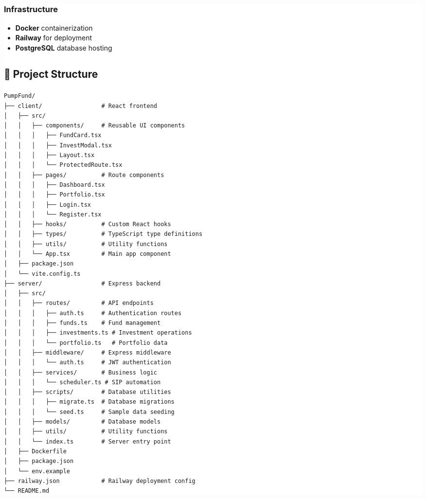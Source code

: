 ### Infrastructure
- **Docker** containerization
- **Railway** for deployment
- **PostgreSQL** database hosting

## 📁 Project Structure

```
PumpFund/
├── client/                 # React frontend
│   ├── src/
│   │   ├── components/     # Reusable UI components
│   │   │   ├── FundCard.tsx
│   │   │   ├── InvestModal.tsx
│   │   │   ├── Layout.tsx
│   │   │   └── ProtectedRoute.tsx
│   │   ├── pages/          # Route components
│   │   │   ├── Dashboard.tsx
│   │   │   ├── Portfolio.tsx
│   │   │   ├── Login.tsx
│   │   │   └── Register.tsx
│   │   ├── hooks/          # Custom React hooks
│   │   ├── types/          # TypeScript type definitions
│   │   ├── utils/          # Utility functions
│   │   └── App.tsx         # Main app component
│   ├── package.json
│   └── vite.config.ts
├── server/                 # Express backend
│   ├── src/
│   │   ├── routes/         # API endpoints
│   │   │   ├── auth.ts     # Authentication routes
│   │   │   ├── funds.ts    # Fund management
│   │   │   ├── investments.ts # Investment operations
│   │   │   └── portfolio.ts   # Portfolio data
│   │   ├── middleware/     # Express middleware
│   │   │   └── auth.ts     # JWT authentication
│   │   ├── services/       # Business logic
│   │   │   └── scheduler.ts # SIP automation
│   │   ├── scripts/        # Database utilities
│   │   │   ├── migrate.ts  # Database migrations
│   │   │   └── seed.ts     # Sample data seeding
│   │   ├── models/         # Database models
│   │   ├── utils/          # Utility functions
│   │   └── index.ts        # Server entry point
│   ├── Dockerfile
│   ├── package.json
│   └── env.example
├── railway.json            # Railway deployment config
└── README.md
```

